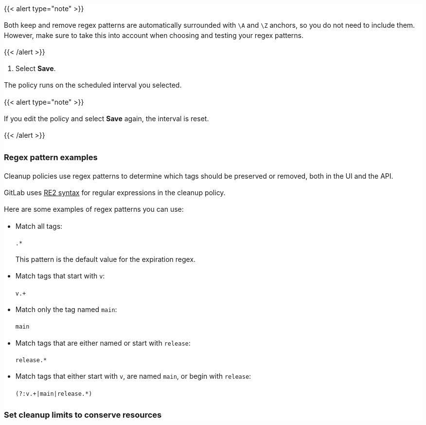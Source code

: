    {{< alert type="note" >}}

   Both keep and remove regex patterns are automatically surrounded with `\A` and `\Z` anchors, so you do not need to include them. However, make sure to take this into account when choosing and testing your regex patterns.

   {{< /alert >}}

1. Select **Save**.

The policy runs on the scheduled interval you selected.

{{< alert type="note" >}}

If you edit the policy and select **Save** again, the interval is reset.

{{< /alert >}}

### Regex pattern examples

Cleanup policies use regex patterns to determine which tags should be preserved or removed, both in the UI and the API.

GitLab uses [RE2 syntax](https://github.com/google/re2/wiki/Syntax) for regular expressions in the cleanup policy.

Here are some examples of regex patterns you can use:

- Match all tags:

  ```plaintext
  .*
  ```

  This pattern is the default value for the expiration regex.

- Match tags that start with `v`:

  ```plaintext
  v.+
  ```

- Match only the tag named `main`:

  ```plaintext
  main
  ```

- Match tags that are either named or start with `release`:

  ```plaintext
  release.*
  ```

- Match tags that either start with `v`, are named `main`, or begin with `release`:

  ```plaintext
  (?:v.+|main|release.*)
  ```

### Set cleanup limits to conserve resources
